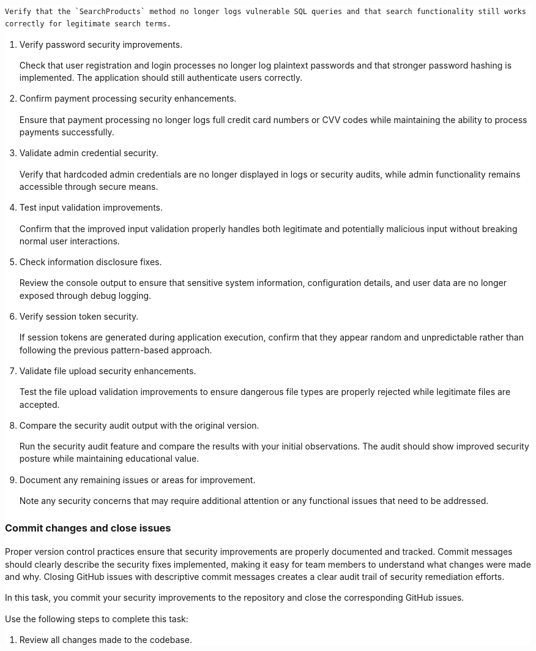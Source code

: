     Verify that the `SearchProducts` method no longer logs vulnerable SQL queries and that search functionality still works correctly for legitimate search terms.

1. Verify password security improvements.

    Check that user registration and login processes no longer log plaintext passwords and that stronger password hashing is implemented. The application should still authenticate users correctly.

1. Confirm payment processing security enhancements.

    Ensure that payment processing no longer logs full credit card numbers or CVV codes while maintaining the ability to process payments successfully.

1. Validate admin credential security.

    Verify that hardcoded admin credentials are no longer displayed in logs or security audits, while admin functionality remains accessible through secure means.

1. Test input validation improvements.

    Confirm that the improved input validation properly handles both legitimate and potentially malicious input without breaking normal user interactions.

1. Check information disclosure fixes.

    Review the console output to ensure that sensitive system information, configuration details, and user data are no longer exposed through debug logging.

1. Verify session token security.

    If session tokens are generated during application execution, confirm that they appear random and unpredictable rather than following the previous pattern-based approach.

1. Validate file upload security enhancements.

    Test the file upload validation improvements to ensure dangerous file types are properly rejected while legitimate files are accepted.

1. Compare the security audit output with the original version.

    Run the security audit feature and compare the results with your initial observations. The audit should show improved security posture while maintaining educational value.

1. Document any remaining issues or areas for improvement.

    Note any security concerns that may require additional attention or any functional issues that need to be addressed.

### Commit changes and close issues

Proper version control practices ensure that security improvements are properly documented and tracked. Commit messages should clearly describe the security fixes implemented, making it easy for team members to understand what changes were made and why. Closing GitHub issues with descriptive commit messages creates a clear audit trail of security remediation efforts.

In this task, you commit your security improvements to the repository and close the corresponding GitHub issues.

Use the following steps to complete this task:

1. Review all changes made to the codebase.
